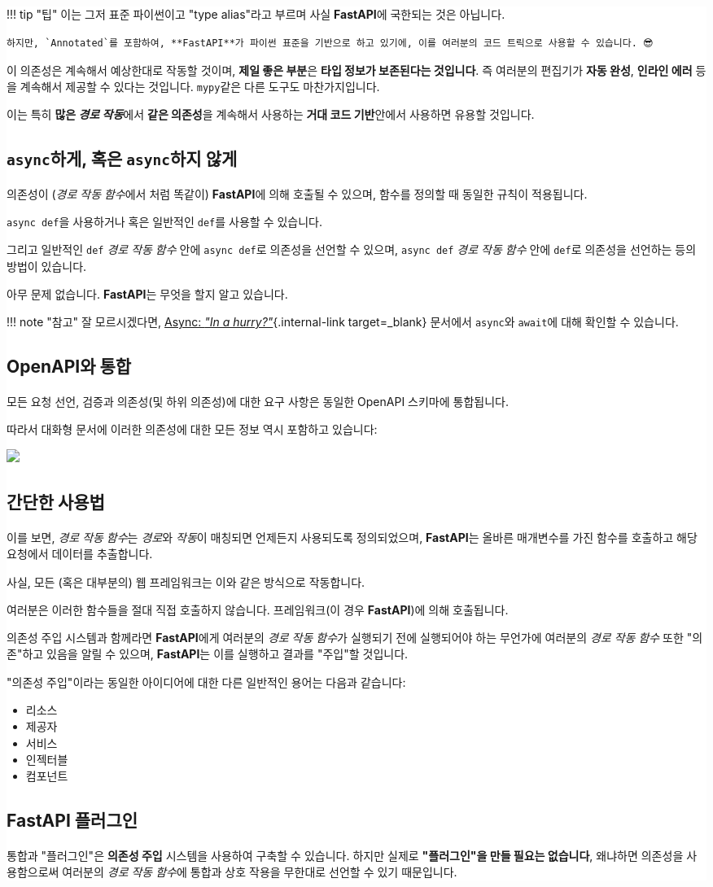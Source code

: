 !!! tip "팁"
    이는 그저 표준 파이썬이고 "type alias"라고 부르며 사실 **FastAPI**에 국한되는 것은 아닙니다.

    하지만, `Annotated`를 포함하여, **FastAPI**가 파이썬 표준을 기반으로 하고 있기에, 이를 여러분의 코드 트릭으로 사용할 수 있습니다. 😎

이 의존성은 계속해서 예상한대로 작동할 것이며, **제일 좋은 부분**은 **타입 정보가 보존된다는 것입니다**. 즉 여러분의 편집기가 **자동 완성**, **인라인 에러** 등을 계속해서 제공할 수 있다는 것입니다. `mypy`같은 다른 도구도 마찬가지입니다.

이는 특히 **많은 *경로 작동***에서 **같은 의존성**을 계속해서 사용하는 **거대 코드 기반**안에서 사용하면 유용할 것입니다.

## `async`하게, 혹은 `async`하지 않게

의존성이 (*경로 작동 함수*에서 처럼 똑같이) **FastAPI**에 의해 호출될 수 있으며, 함수를 정의할 때 동일한 규칙이 적용됩니다.

`async def`을 사용하거나 혹은 일반적인 `def`를 사용할 수 있습니다.

그리고 일반적인 `def` *경로 작동 함수* 안에 `async def`로 의존성을 선언할 수 있으며, `async def` *경로 작동 함수* 안에 `def`로 의존성을 선언하는 등의 방법이 있습니다.

아무 문제 없습니다. **FastAPI**는 무엇을 할지 알고 있습니다.

!!! note "참고"
    잘 모르시겠다면, [Async: *"In a hurry?"*](../../async.md){.internal-link target=_blank} 문서에서 `async`와 `await`에 대해 확인할 수 있습니다.

## OpenAPI와 통합

모든 요청 선언, 검증과 의존성(및 하위 의존성)에 대한 요구 사항은 동일한 OpenAPI 스키마에 통합됩니다.

따라서 대화형 문서에 이러한 의존성에 대한 모든 정보 역시 포함하고 있습니다:

<img src="/img/tutorial/dependencies/image01.png">

## 간단한 사용법

이를 보면, *경로 작동 함수*는 *경로*와 *작동*이 매칭되면 언제든지 사용되도록 정의되었으며, **FastAPI**는 올바른 매개변수를 가진 함수를 호출하고 해당 요청에서 데이터를 추출합니다.

사실, 모든 (혹은 대부분의) 웹 프레임워크는 이와 같은 방식으로 작동합니다.

여러분은 이러한 함수들을 절대 직접 호출하지 않습니다. 프레임워크(이 경우 **FastAPI**)에 의해 호출됩니다.

의존성 주입 시스템과 함께라면 **FastAPI**에게 여러분의 *경로 작동 함수*가 실행되기 전에 실행되어야 하는 무언가에 여러분의 *경로 작동 함수* 또한 "의존"하고 있음을 알릴 수 있으며, **FastAPI**는 이를 실행하고 결과를 "주입"할 것입니다.

"의존성 주입"이라는 동일한 아이디어에 대한 다른 일반적인 용어는 다음과 같습니다:

* 리소스
* 제공자
* 서비스
* 인젝터블
* 컴포넌트

## **FastAPI** 플러그인

통합과 "플러그인"은 **의존성 주입** 시스템을 사용하여 구축할 수 있습니다. 하지만 실제로 **"플러그인"을 만들 필요는 없습니다**, 왜냐하면 의존성을 사용함으로써 여러분의 *경로 작동 함수*에 통합과 상호 작용을 무한대로 선언할 수 있기 때문입니다.
